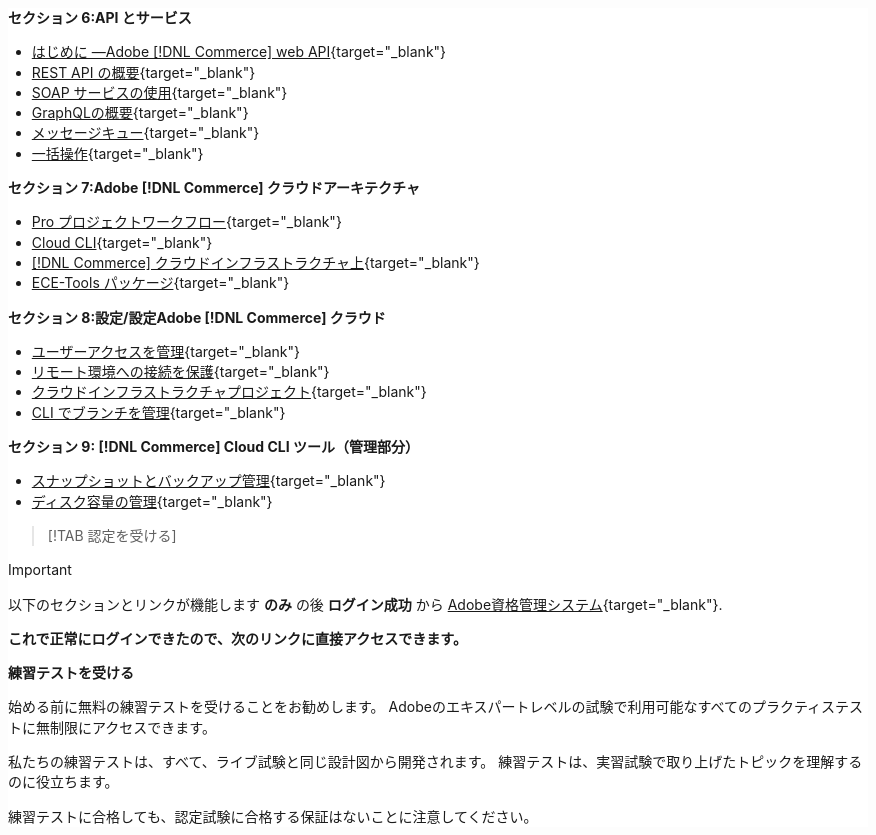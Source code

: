 **セクション 6:API とサービス**

* [はじめに —Adobe [!DNL Commerce] web API](https://devdocs.magento.com/guides/v2.4/get-started/bk-get-started-api.html){target="_blank"}
* [REST API の概要](https://devdocs.magento.com/guides/v2.4/rest/bk-rest.html){target="_blank"}
* [SOAP サービスの使用](https://devdocs.magento.com/guides/v2.4/soap/bk-soap.html){target="_blank"}
* [GraphQLの概要](https://devdocs.magento.com/guides/v2.4/graphql/){target="_blank"}
* [メッセージキュー](https://devdocs.magento.com/guides/v2.4/extension-dev-guide/message-queues/message-queues.html){target="_blank"}
* [一括操作](https://devdocs.magento.com/guides/v2.4/extension-dev-guide/message-queues/bulk-operations.html){target="_blank"}

**セクション 7:Adobe [!DNL Commerce] クラウドアーキテクチャ**

* [Pro プロジェクトワークフロー](https://devdocs.magento.com/cloud/architecture/pro-develop-deploy-workflow.html){target="_blank"}
* [Cloud CLI](https://devdocs.magento.com/cloud/reference/cli-ref-topic.html){target="_blank"}
* [[!DNL Commerce] クラウドインフラストラクチャ上](https://experienceleague.adobe.com/docs/commerce-cloud-service/user-guide/overview.html?lang=en){target="_blank"}
* [ECE-Tools パッケージ](https://devdocs.magento.com/cloud/reference/ece-tools-reference.html){target="_blank"}


**セクション 8:設定/設定Adobe [!DNL Commerce] クラウド**

* [ユーザーアクセスを管理](https://devdocs.magento.com/cloud/project/user-admin.html#cloud-user-webinterface){target="_blank"}
* [リモート環境への接続を保護](https://devdocs.magento.com/cloud/before/before-workspace-ssh.html#add-key-web){target="_blank"}
* [クラウドインフラストラクチャプロジェクト](https://devdocs.magento.com/cloud/setup/first-time-setup-import-prepare.html#add-authentication-keys){target="_blank"}
* [CLI でブランチを管理](https://devdocs.magento.com/cloud/project/project-webint-branch.html){target="_blank"}


**セクション 9: [!DNL Commerce] Cloud CLI ツール（管理部分）**

* [スナップショットとバックアップ管理](https://devdocs.magento.com/cloud/project/project-webint-snap.html){target="_blank"}
* [ディスク容量の管理](https://devdocs.magento.com/cloud/project/manage-disk-space.html){target="_blank"}


>[!TAB 認定を受ける]

>[!IMPORTANT]
>
>以下のセクションとリンクが機能します **のみ**  の後 **ログイン成功** から [Adobe資格管理システム](http://www.certmetrics.com/adobe){target="_blank"}.

**これで正常にログインできたので、次のリンクに直接アクセスできます。**

**練習テストを受ける**

始める前に無料の練習テストを受けることをお勧めします。 Adobeのエキスパートレベルの試験で利用可能なすべてのプラクティステストに無制限にアクセスできます。

私たちの練習テストは、すべて、ライブ試験と同じ設計図から開発されます。 練習テストは、実習試験で取り上げたトピックを理解するのに役立ちます。

練習テストに合格しても、認定試験に合格する保証はないことに注意してください。
